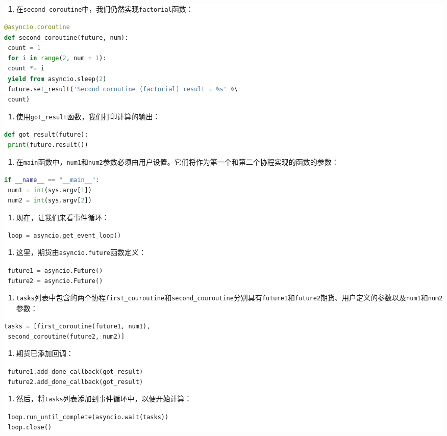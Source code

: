 1.  在`second_coroutine`中，我们仍然实现`factorial`函数：

```py
@asyncio.coroutine
def second_coroutine(future, num):
 count = 1
 for i in range(2, num + 1):
 count *= i
 yield from asyncio.sleep(2)
 future.set_result('Second coroutine (factorial) result = %s' %\ 
 count)
```

1.  使用`got_result`函数，我们打印计算的输出：

```py
def got_result(future):
 print(future.result())
```

1.  在`main`函数中，`num1`和`num2`参数必须由用户设置。它们将作为第一个和第二个协程实现的函数的参数：

```py
if __name__ == "__main__":
 num1 = int(sys.argv[1])
 num2 = int(sys.argv[2])
```

1.  现在，让我们来看事件循环：

```py
 loop = asyncio.get_event_loop()
```

1.  这里，期货由`asyncio.future`函数定义：

```py
 future1 = asyncio.Future()
 future2 = asyncio.Future()
```

1.  `tasks`列表中包含的两个协程`first_couroutine`和`second_couroutine`分别具有`future1`和`future2`期货、用户定义的参数以及`num1`和`num2`参数：

```py
tasks = [first_coroutine(future1, num1),
 second_coroutine(future2, num2)]
```

1.  期货已添加回调：

```py
 future1.add_done_callback(got_result)
 future2.add_done_callback(got_result)
```

1.  然后，将`tasks`列表添加到事件循环中，以便开始计算：

```py
 loop.run_until_complete(asyncio.wait(tasks))
 loop.close()
```
